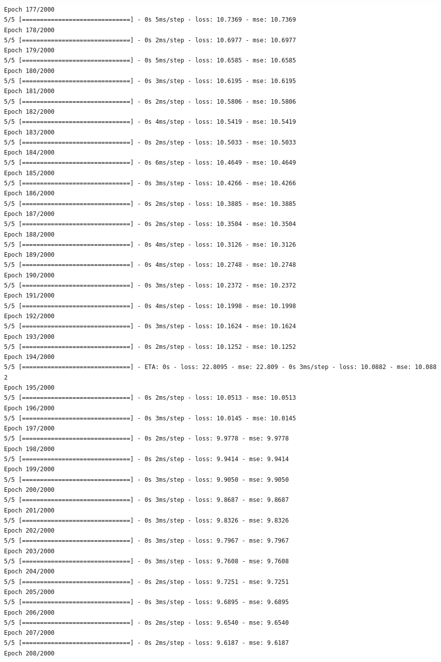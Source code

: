     Epoch 177/2000
    5/5 [==============================] - 0s 5ms/step - loss: 10.7369 - mse: 10.7369
    Epoch 178/2000
    5/5 [==============================] - 0s 2ms/step - loss: 10.6977 - mse: 10.6977
    Epoch 179/2000
    5/5 [==============================] - 0s 5ms/step - loss: 10.6585 - mse: 10.6585
    Epoch 180/2000
    5/5 [==============================] - 0s 3ms/step - loss: 10.6195 - mse: 10.6195
    Epoch 181/2000
    5/5 [==============================] - 0s 2ms/step - loss: 10.5806 - mse: 10.5806
    Epoch 182/2000
    5/5 [==============================] - 0s 4ms/step - loss: 10.5419 - mse: 10.5419
    Epoch 183/2000
    5/5 [==============================] - 0s 2ms/step - loss: 10.5033 - mse: 10.5033
    Epoch 184/2000
    5/5 [==============================] - 0s 6ms/step - loss: 10.4649 - mse: 10.4649
    Epoch 185/2000
    5/5 [==============================] - 0s 3ms/step - loss: 10.4266 - mse: 10.4266
    Epoch 186/2000
    5/5 [==============================] - 0s 2ms/step - loss: 10.3885 - mse: 10.3885
    Epoch 187/2000
    5/5 [==============================] - 0s 2ms/step - loss: 10.3504 - mse: 10.3504
    Epoch 188/2000
    5/5 [==============================] - 0s 4ms/step - loss: 10.3126 - mse: 10.3126
    Epoch 189/2000
    5/5 [==============================] - 0s 4ms/step - loss: 10.2748 - mse: 10.2748
    Epoch 190/2000
    5/5 [==============================] - 0s 3ms/step - loss: 10.2372 - mse: 10.2372
    Epoch 191/2000
    5/5 [==============================] - 0s 4ms/step - loss: 10.1998 - mse: 10.1998
    Epoch 192/2000
    5/5 [==============================] - 0s 3ms/step - loss: 10.1624 - mse: 10.1624
    Epoch 193/2000
    5/5 [==============================] - 0s 2ms/step - loss: 10.1252 - mse: 10.1252
    Epoch 194/2000
    5/5 [==============================] - ETA: 0s - loss: 22.8095 - mse: 22.809 - 0s 3ms/step - loss: 10.0882 - mse: 10.0882
    Epoch 195/2000
    5/5 [==============================] - 0s 2ms/step - loss: 10.0513 - mse: 10.0513
    Epoch 196/2000
    5/5 [==============================] - 0s 3ms/step - loss: 10.0145 - mse: 10.0145
    Epoch 197/2000
    5/5 [==============================] - 0s 2ms/step - loss: 9.9778 - mse: 9.9778
    Epoch 198/2000
    5/5 [==============================] - 0s 2ms/step - loss: 9.9414 - mse: 9.9414
    Epoch 199/2000
    5/5 [==============================] - 0s 3ms/step - loss: 9.9050 - mse: 9.9050
    Epoch 200/2000
    5/5 [==============================] - 0s 3ms/step - loss: 9.8687 - mse: 9.8687
    Epoch 201/2000
    5/5 [==============================] - 0s 3ms/step - loss: 9.8326 - mse: 9.8326
    Epoch 202/2000
    5/5 [==============================] - 0s 3ms/step - loss: 9.7967 - mse: 9.7967
    Epoch 203/2000
    5/5 [==============================] - 0s 3ms/step - loss: 9.7608 - mse: 9.7608
    Epoch 204/2000
    5/5 [==============================] - 0s 2ms/step - loss: 9.7251 - mse: 9.7251
    Epoch 205/2000
    5/5 [==============================] - 0s 3ms/step - loss: 9.6895 - mse: 9.6895
    Epoch 206/2000
    5/5 [==============================] - 0s 2ms/step - loss: 9.6540 - mse: 9.6540
    Epoch 207/2000
    5/5 [==============================] - 0s 2ms/step - loss: 9.6187 - mse: 9.6187
    Epoch 208/2000